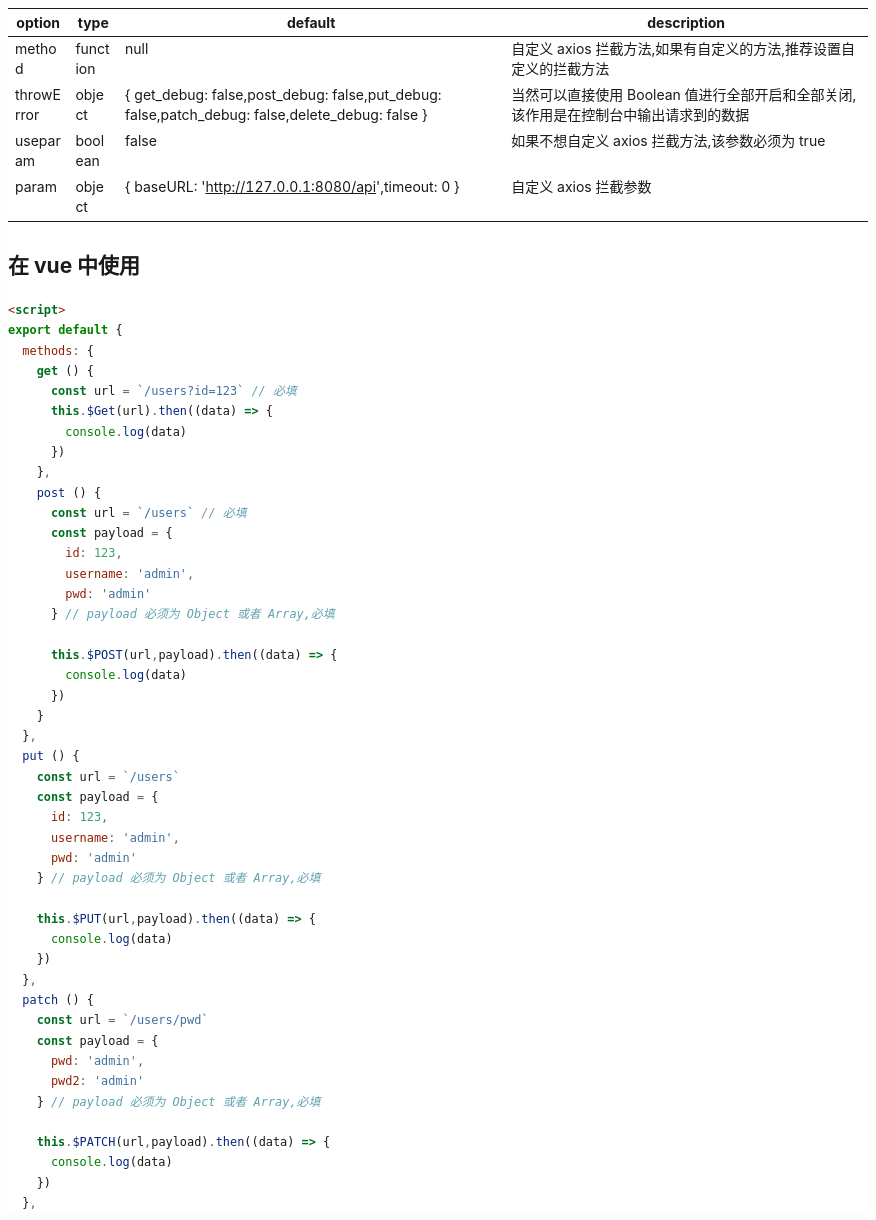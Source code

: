 option     | type     | default                                                                                                                                  | description
---------- | -------- | ---------------------------------------------------------------------------------------------------------------------------------------- | -----------------------------------------------
method     | function | null                                                                                                                                     | 自定义 axios 拦截方法,如果有自定义的方法,推荐设置自定义的拦截方法
throwError | object   | { get_debug: false,post_debug: false,put_debug: false,patch_debug: false,delete_debug: false }                                           | 当然可以直接使用 Boolean 值进行全部开启和全部关闭,该作用是在控制台中输出请求到的数据
useparam   | boolean  | false                                                                                                                                    | 如果不想自定义 axios 拦截方法,该参数必须为 true
param      | object   | { baseURL: '<http://127.0.0.1:8080/api>',timeout: 0 } | 自定义 axios 拦截参数                                  |

## 在 vue 中使用

```html
<script>
export default {
  methods: {
    get () {
      const url = `/users?id=123` // 必填
      this.$Get(url).then((data) => {
        console.log(data)
      })
    },
    post () {
      const url = `/users` // 必填
      const payload = {
        id: 123,
        username: 'admin',
        pwd: 'admin'
      } // payload 必须为 Object 或者 Array,必填

      this.$POST(url,payload).then((data) => {
        console.log(data)
      })
    }
  },
  put () {
    const url = `/users`
    const payload = {
      id: 123,
      username: 'admin',
      pwd: 'admin'
    } // payload 必须为 Object 或者 Array,必填

    this.$PUT(url,payload).then((data) => {
      console.log(data)
    })
  },
  patch () {
    const url = `/users/pwd`
    const payload = {
      pwd: 'admin',
      pwd2: 'admin'
    } // payload 必须为 Object 或者 Array,必填

    this.$PATCH(url,payload).then((data) => {
      console.log(data)
    })
  },
```